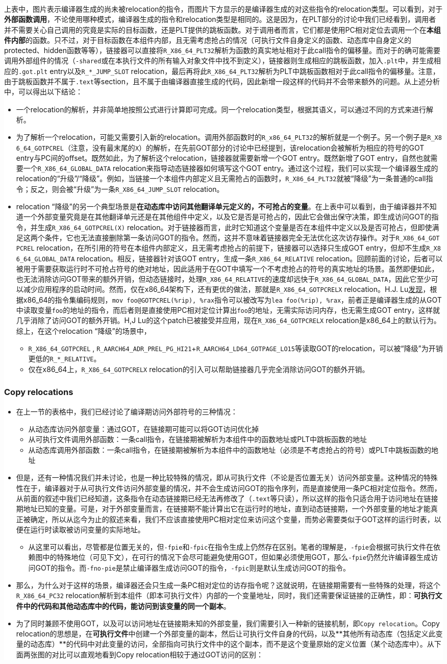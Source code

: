   上表中，图片表示编译器生成的尚未被relocation的指令，而图片下方显示的是编译器生成的对这些指令的relocation类型。可以看到，对于**外部函数调用**，不论使用哪种模式，编译器生成的指令和relocation类型是相同的。这是因为，在PLT部分的讨论中我们已经看到，调用者并不需要关心自己调用的究竟是实际的目标函数，还是PLT提供的跳板函数。对于调用者而言，它们都是使用PC相对定位去调用一个在**本组件内部**的函数。只不过，对于目标函数在本组件内部，且无需考虑抢占的情况（可执行文件自身定义的函数、动态库中自身定义的protected、hidden函数等等），链接器可以直接将`R_X86_64_PLT32`解析为函数的真实地址相对于此call指令的偏移量。而对于的确可能需要调用外部组件的情况（`-shared`或在本执行文件的所有输入对象文件中找不到定义），链接器则生成相应的跳板函数，加入`.plt`中，并生成相应的`.got.plt` entry以及`R_*_JUMP_SLOT` relocation，最后再将此`R_X86_64_PLT32`解析为PLT中跳板函数相对于此call指令的偏移量。注意，由于跳板函数并不属于`.text`等section，且不属于由编译器直接生成的代码，因此新增一段这样的代码并不会带来额外的问题。从上述分析中，可以得出以下结论：

  * 一个relocation的解析，并非简单地按照公式进行计算即可完成。同一个relocation类型，根据其语义，可以通过不同的方式来进行解析。
  * 为了解析一个relocation，可能又需要引入新的relocation。调用外部函数时的`R_x86_64_PLT32`的解析就是一个例子。另一个例子是`R_X86_64_GOTPCREL`（注意，没有最末尾的`X`）的解析，在先前GOT部分的讨论中已经提到，该relocation会被解析为相应的符号的GOT entry与PC间的offset。既然如此，为了解析这个relocation，链接器就需要新增一个GOT entry。既然新增了GOT entry，自然也就需要一个`R_X86_64_GLOBAL_DATA` relocation来指导动态链接器如何填写这个GOT entry。通过这个过程，我们可以实现一个编译器生成的relocation的“升级”/“降级”。例如，当链接一个本组件内部定义且无需抢占的函数时，`R_X86_64_PLT32`就被“降级”为一条普通的call指令；反之，则会被“升级”为一条`R_X86_64_JUMP_SLOT` relocation。

* relocation “降级”的另一个典型场景是**在动态库中访问其他翻译单元定义的，不可抢占的变量**。在上表中可以看到，由于编译器并不知道一个外部变量究竟是在其他翻译单元还是在其他组件中定义，以及它是否是可抢占的，因此它会做出保守决策，即生成访问GOT的指令，并生成`R_X86_64_GOTPCREL(X)` relocation。对于链接器而言，此时它知道这个变量是否在本组件中定义以及是否可抢占，但即使满足这两个条件，它也无法直接删除第一条访问GOT的指令。然而，这并不意味着链接器完全无法优化这次访存操作。对于`R_X86_64_GOTPCREL` relocation，在所引用的符号在本组件内部定义，且无需考虑抢占的前提下，链接器可以选择只生成GOT entry，但却不生成`R_X86_64_GLOBAL_DATA` relocation。相反，链接器针对该GOT entry，生成一条`R_X86_64_RELATIVE` relocation。回顾前面的讨论，后者可以被用于需要获取运行时不可抢占符号的绝对地址，因此适用于在GOT中填写一个不考虑抢占的符号的真实地址的场景。虽然即便如此，也无法消除访问GOT带来的额外开销，但动态链接时，处理`R_X86_64_RELATIVE`的速度却远快于`R_X86_64_GLOBAL_DATA`，因此它至少可以减少应用程序的启动时间。然而，仅在x86_64架构下，还有更优的做法，那就是`R_X86_64_GOTPCRELX` relocation。H.J. Lu[发现](https://groups.google.com/g/x86-64-abi/c/n9AWHogmVY0)，根据x86_64的指令集编码规则，`mov foo@GOTPCREL(%rip), %rax`指令可以被改写为`lea foo(%rip), %rax`，前者正是编译器生成的从GOT中读取变量`foo`的地址的指令，而后者则是直接使用PC相对定位计算出`foo`的地址，无需实际访问内存，也无需生成GOT entry，这样就几乎消除了访问GOT的额外开销。H,J Lu的这个patch已被接受并应用，现在`R_X86_64_GOTPCRELX` relocation是x86_64上的默认行为。综上，在这个relocation “降级”的场景中，

  * `R_X86_64_GOTPCREL` , `R_AARCH64_ADR_PREL_PG_HI21`+`R_AARCH64_LD64_GOTPAGE_LO15`等读取GOT的relocation，可以被“降级”为开销更低的`R_*_RELATIVE`。
  * 仅在x86_64上，`R_X86_64_GOTPCRELX` relocation的引入可以帮助链接器几乎完全消除访问GOT的额外开销。

### Copy relocations

* 在上一节的表格中，我们已经讨论了编译期访问外部符号的三种情况：
  * 从动态库访问外部变量：通过GOT，在链接期可能可以将GOT访问优化掉
  * 从可执行文件调用外部函数：一条call指令，在链接期被解析为本组件中的函数地址或PLT中跳板函数的地址
  * 从动态库调用外部函数：一条call指令，在链接期被解析为本组件中的函数地址（必须是不考虑抢占的符号）或PLT中跳板函数的地址
  
* 但是，还有一种情况我们并未讨论，也是一种比较特殊的情况，即从可执行文件（不论是否位置无关）访问外部变量。这种情况的特殊性在于，编译器对于从可执行文件访问外部变量的情况，并不会生成访问GOT的指令序列，而是直接使用一条PC相对定位指令。然而，从前面的叙述中我们已经知道，这条指令在动态链接期已经无法再修改了（`.text`等只读），所以这样的指令只适合用于访问地址在链接期地址已知的变量。可是，对于外部变量而言，在链接期不能计算出它在运行时的地址，直到动态链接期，一个外部变量的地址才能真正被确定，所以从迄今为止的叙述来看，我们不应该直接使用PC相对定位来访问这个变量，而势必需要类似于GOT这样的运行时表，以便在运行时读取被访问变量的实际地址。

  * 从这里可以看出，尽管都是位置无关的，但`-fpie`和`-fpic`在指令生成上仍然存在区别。笔者的理解是，`-fpie`会根据可执行文件在依赖图中的特殊地位（可见下文），在可行的情况下会尽可能避免使用GOT，但如果必须使用GOT，那么`-fpie`仍然允许编译器生成访问GOT的指令。而`-fno-pie`是禁止编译器生成访问GOT的指令，`-fpic`则是默认生成访问GOT的指令。

* 那么，为什么对于这样的场景，编译器还会只生成一条PC相对定位的访存指令呢？这就说明，在链接期需要有一些特殊的处理，将这个`R_X86_64_PC32` relocation解析到本组件（即本可执行文件）内部的一个变量地址，同时，我们还需要保证链接的正确性，即：**可执行文件中的代码和其他动态库中的代码，能访问到该变量的同一个副本**。

* 为了同时兼顾不使用GOT，以及可以访问地址在链接期未知的外部变量，我们需要引入一种新的链接机制，即`Copy relocation`。Copy relocation的思想是，在**可执行文件**中创建一个外部变量的副本，然后让可执行文件自身的代码，以及**其他所有动态库（包括定义此变量的动态库）**的代码中对此变量的访问，全部指向可执行文件中的这个副本，而不是这个变量原始的定义位置（某个动态库中）。从下面两张图的对比可以直观地看到Copy relocation相较于通过GOT访问的区别：